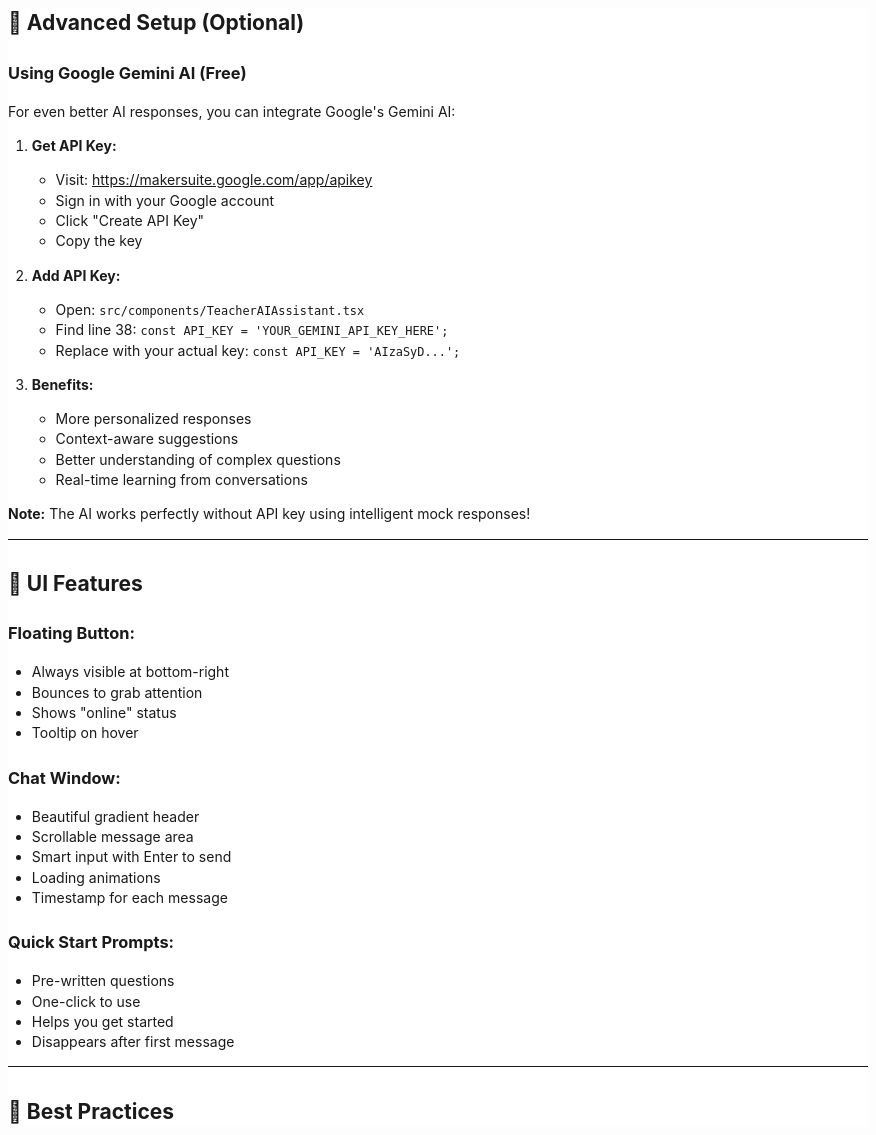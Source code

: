 
## 🔧 **Advanced Setup (Optional)**

### **Using Google Gemini AI (Free)**

For even better AI responses, you can integrate Google's Gemini AI:

1. **Get API Key:**
   - Visit: https://makersuite.google.com/app/apikey
   - Sign in with your Google account
   - Click "Create API Key"
   - Copy the key

2. **Add API Key:**
   - Open: `src/components/TeacherAIAssistant.tsx`
   - Find line 38: `const API_KEY = 'YOUR_GEMINI_API_KEY_HERE';`
   - Replace with your actual key: `const API_KEY = 'AIzaSyD...';`

3. **Benefits:**
   - More personalized responses
   - Context-aware suggestions
   - Better understanding of complex questions
   - Real-time learning from conversations

**Note:** The AI works perfectly without API key using intelligent mock responses!

---

## 🎨 **UI Features**

### **Floating Button:**
- Always visible at bottom-right
- Bounces to grab attention
- Shows "online" status
- Tooltip on hover

### **Chat Window:**
- Beautiful gradient header
- Scrollable message area
- Smart input with Enter to send
- Loading animations
- Timestamp for each message

### **Quick Start Prompts:**
- Pre-written questions
- One-click to use
- Helps you get started
- Disappears after first message

---

## 🎯 **Best Practices**
